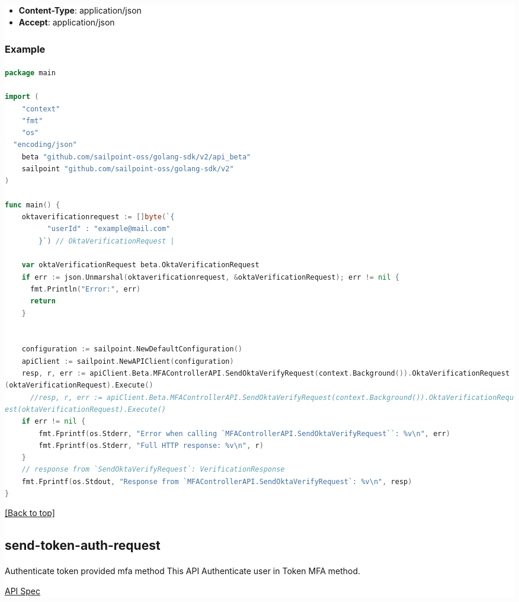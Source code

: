 - **Content-Type**: application/json
- **Accept**: application/json

### Example

```go
package main

import (
	"context"
	"fmt"
	"os"
  "encoding/json"
    beta "github.com/sailpoint-oss/golang-sdk/v2/api_beta"
	sailpoint "github.com/sailpoint-oss/golang-sdk/v2"
)

func main() {
    oktaverificationrequest := []byte(`{
          "userId" : "example@mail.com"
        }`) // OktaVerificationRequest |

    var oktaVerificationRequest beta.OktaVerificationRequest
    if err := json.Unmarshal(oktaverificationrequest, &oktaVerificationRequest); err != nil {
      fmt.Println("Error:", err)
      return
    }


    configuration := sailpoint.NewDefaultConfiguration()
    apiClient := sailpoint.NewAPIClient(configuration)
    resp, r, err := apiClient.Beta.MFAControllerAPI.SendOktaVerifyRequest(context.Background()).OktaVerificationRequest(oktaVerificationRequest).Execute()
	  //resp, r, err := apiClient.Beta.MFAControllerAPI.SendOktaVerifyRequest(context.Background()).OktaVerificationRequest(oktaVerificationRequest).Execute()
    if err != nil {
	    fmt.Fprintf(os.Stderr, "Error when calling `MFAControllerAPI.SendOktaVerifyRequest``: %v\n", err)
	    fmt.Fprintf(os.Stderr, "Full HTTP response: %v\n", r)
    }
    // response from `SendOktaVerifyRequest`: VerificationResponse
    fmt.Fprintf(os.Stdout, "Response from `MFAControllerAPI.SendOktaVerifyRequest`: %v\n", resp)
}
```

[[Back to top]](#)

## send-token-auth-request

Authenticate token provided mfa method This API Authenticate user in Token MFA method.

[API Spec](https://developer.sailpoint.com/docs/api/beta/send-token-auth-request)
